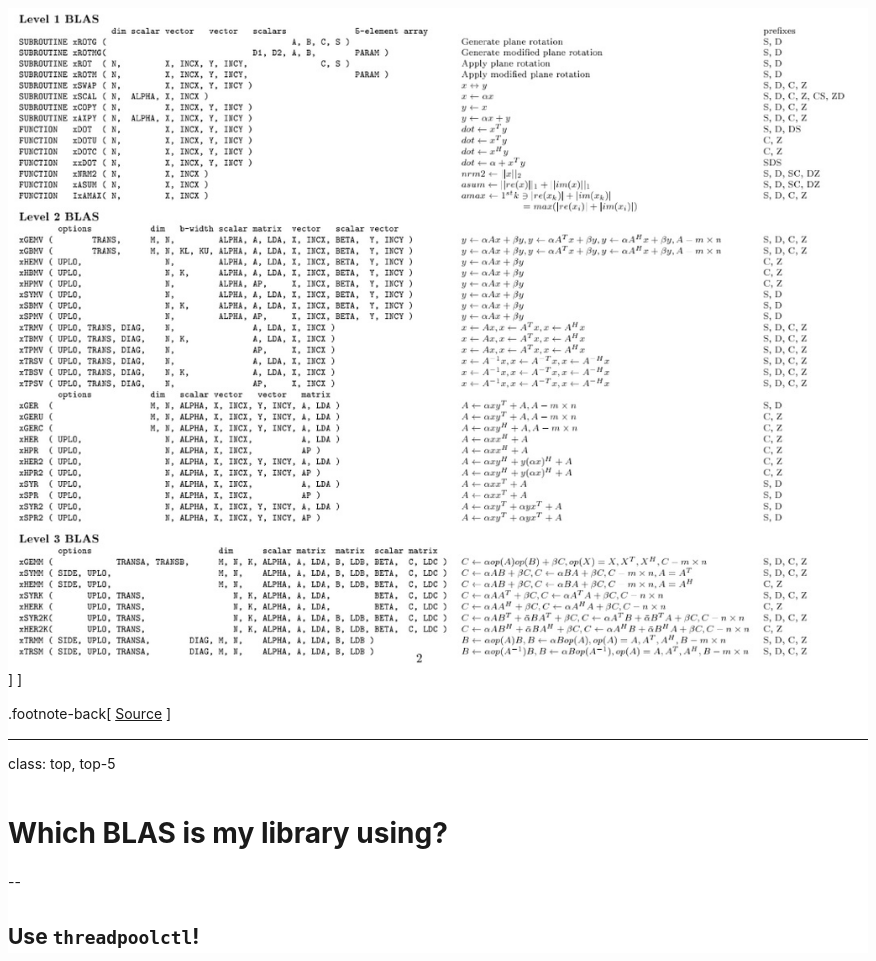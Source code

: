 ![](images/BLAS-snapshot.jpg)
]
]

.footnote-back[
[Source](https://netlib.org/blas/)
]

---

class: top, top-5

# Which BLAS is my library using?

--

## Use `threadpoolctl`!
